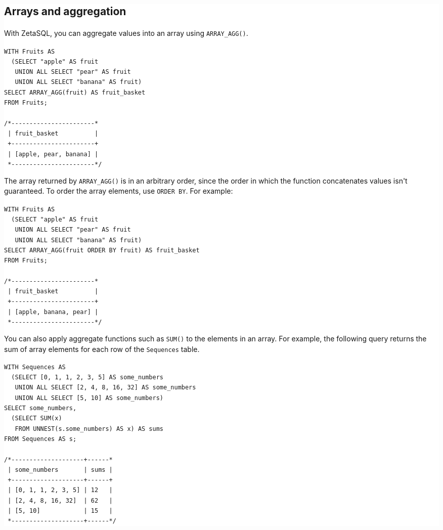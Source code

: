 ## Arrays and aggregation

With ZetaSQL, you can aggregate values into an array using
`ARRAY_AGG()`.

```zetasql
WITH Fruits AS
  (SELECT "apple" AS fruit
   UNION ALL SELECT "pear" AS fruit
   UNION ALL SELECT "banana" AS fruit)
SELECT ARRAY_AGG(fruit) AS fruit_basket
FROM Fruits;

/*-----------------------*
 | fruit_basket          |
 +-----------------------+
 | [apple, pear, banana] |
 *-----------------------*/
```

The array returned by `ARRAY_AGG()` is in an arbitrary order, since the order in
which the function concatenates values isn't guaranteed. To order the array
elements, use `ORDER BY`. For example:

```zetasql
WITH Fruits AS
  (SELECT "apple" AS fruit
   UNION ALL SELECT "pear" AS fruit
   UNION ALL SELECT "banana" AS fruit)
SELECT ARRAY_AGG(fruit ORDER BY fruit) AS fruit_basket
FROM Fruits;

/*-----------------------*
 | fruit_basket          |
 +-----------------------+
 | [apple, banana, pear] |
 *-----------------------*/
```

You can also apply aggregate functions such as `SUM()` to the elements in an
array. For example, the following query returns the sum of array elements for
each row of the `Sequences` table.

```zetasql
WITH Sequences AS
  (SELECT [0, 1, 1, 2, 3, 5] AS some_numbers
   UNION ALL SELECT [2, 4, 8, 16, 32] AS some_numbers
   UNION ALL SELECT [5, 10] AS some_numbers)
SELECT some_numbers,
  (SELECT SUM(x)
   FROM UNNEST(s.some_numbers) AS x) AS sums
FROM Sequences AS s;

/*--------------------+------*
 | some_numbers       | sums |
 +--------------------+------+
 | [0, 1, 1, 2, 3, 5] | 12   |
 | [2, 4, 8, 16, 32]  | 62   |
 | [5, 10]            | 15   |
 *--------------------+------*/
```


[convolution]: https://en.wikipedia.org/wiki/Convolution_(computer_science)
[flattening-arrays]: #flattening_arrays
[array-data-type]: https://github.com/google/zetasql/blob/master/docs/data-types.md#array_type
[array-data-type-construct]: https://github.com/google/zetasql/blob/master/docs/data-types.md#constructing_an_array
[from-clause]: https://github.com/google/zetasql/blob/master/docs/query-syntax.md#from_clause
[unnest-query]: https://github.com/google/zetasql/blob/master/docs/query-syntax.md#unnest_operator
[inner-join-query]: https://github.com/google/zetasql/blob/master/docs/query-syntax.md#inner_join
[comma-cross-join-query]: https://github.com/google/zetasql/blob/master/docs/query-syntax.md#comma_cross_join
[correlated-join-query]: https://github.com/google/zetasql/blob/master/docs/query-syntax.md#correlated_join
[in-operators]: https://github.com/google/zetasql/blob/master/docs/operators.md#in_operators
[exists-operator]: https://github.com/google/zetasql/blob/master/docs/operators.md#exists_operator
[cast-as-array]: https://github.com/google/zetasql/blob/master/docs/conversion_functions.md#cast-as-array
[array-function]: https://github.com/google/zetasql/blob/master/docs/array_functions.md
[array-agg-function]: https://github.com/google/zetasql/blob/master/docs/aggregate_functions.md#array_agg
[array-subscript-operator]: https://github.com/google/zetasql/blob/master/docs/operators.md#array_subscript_operator
[flatten-operator]: https://github.com/google/zetasql/blob/master/docs/array_functions.md#flatten
[array-el-field-operator]: https://github.com/google/zetasql/blob/master/docs/operators.md#array_el_field_operator
[array-zip]: https://github.com/google/zetasql/blob/master/docs/array_functions.md#array-zip